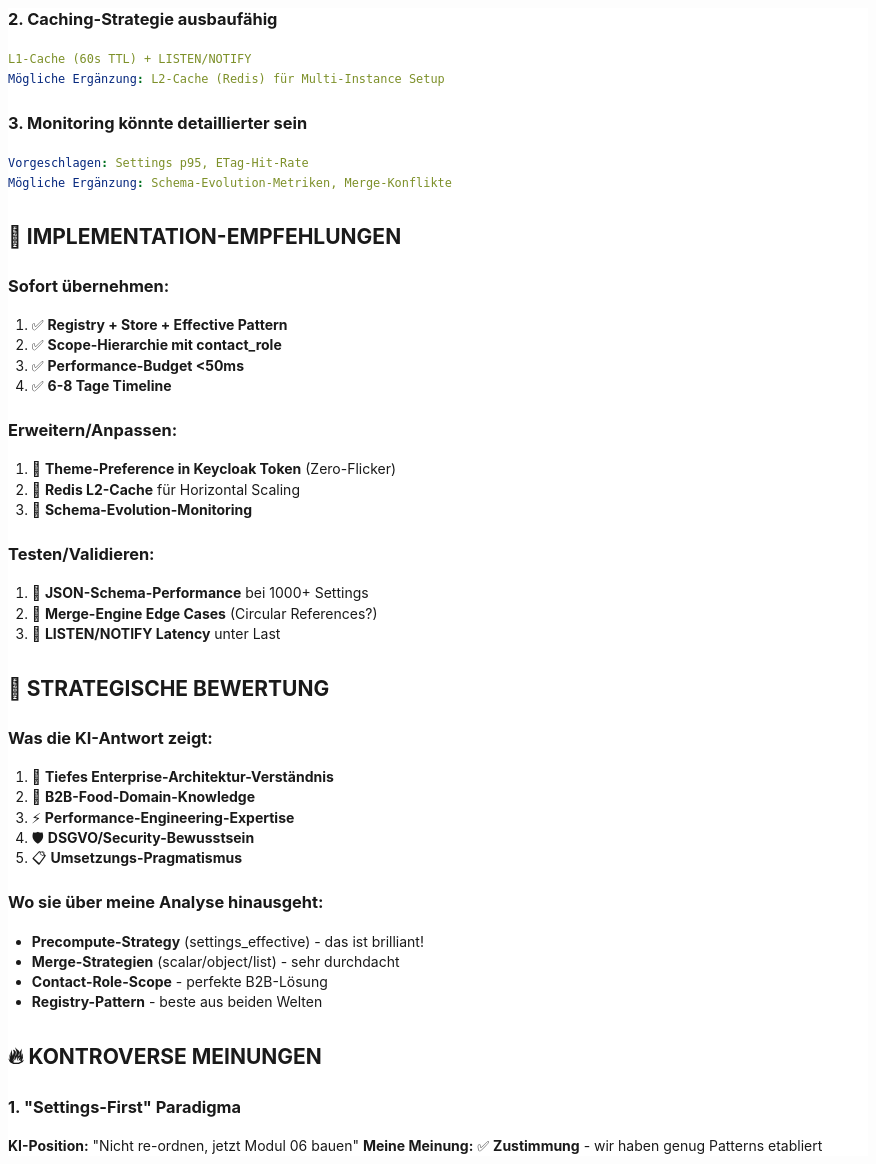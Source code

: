 ### 2. **Caching-Strategie ausbaufähig**
```yaml
L1-Cache (60s TTL) + LISTEN/NOTIFY
Mögliche Ergänzung: L2-Cache (Redis) für Multi-Instance Setup
```

### 3. **Monitoring könnte detaillierter sein**
```yaml
Vorgeschlagen: Settings p95, ETag-Hit-Rate
Mögliche Ergänzung: Schema-Evolution-Metriken, Merge-Konflikte
```

## 🎯 IMPLEMENTATION-EMPFEHLUNGEN

### **Sofort übernehmen:**
1. ✅ **Registry + Store + Effective Pattern**
2. ✅ **Scope-Hierarchie mit contact_role**
3. ✅ **Performance-Budget <50ms**
4. ✅ **6-8 Tage Timeline**

### **Erweitern/Anpassen:**
1. 🔧 **Theme-Preference in Keycloak Token** (Zero-Flicker)
2. 🔧 **Redis L2-Cache** für Horizontal Scaling
3. 🔧 **Schema-Evolution-Monitoring**

### **Testen/Validieren:**
1. 🧪 **JSON-Schema-Performance** bei 1000+ Settings
2. 🧪 **Merge-Engine Edge Cases** (Circular References?)
3. 🧪 **LISTEN/NOTIFY Latency** unter Last

## 🚀 STRATEGISCHE BEWERTUNG

### **Was die KI-Antwort zeigt:**
1. 🧠 **Tiefes Enterprise-Architektur-Verständnis**
2. 🎯 **B2B-Food-Domain-Knowledge**
3. ⚡ **Performance-Engineering-Expertise**
4. 🛡️ **DSGVO/Security-Bewusstsein**
5. 📋 **Umsetzungs-Pragmatismus**

### **Wo sie über meine Analyse hinausgeht:**
- **Precompute-Strategy** (settings_effective) - das ist brilliant!
- **Merge-Strategien** (scalar/object/list) - sehr durchdacht
- **Contact-Role-Scope** - perfekte B2B-Lösung
- **Registry-Pattern** - beste aus beiden Welten

## 🔥 KONTROVERSE MEINUNGEN

### **1. "Settings-First" Paradigma**
**KI-Position:** "Nicht re-ordnen, jetzt Modul 06 bauen"
**Meine Meinung:** ✅ **Zustimmung** - wir haben genug Patterns etabliert

